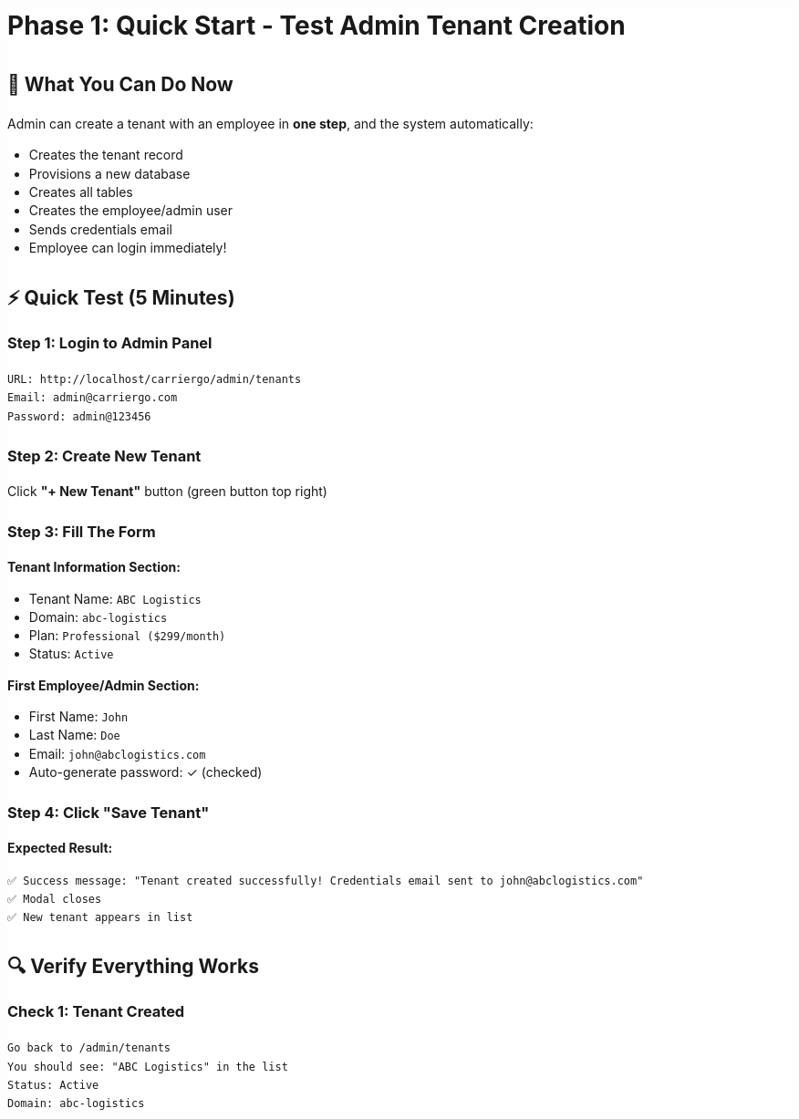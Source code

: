 # Phase 1: Quick Start - Test Admin Tenant Creation

## 🎯 What You Can Do Now

Admin can create a tenant with an employee in **one step**, and the system automatically:
- Creates the tenant record
- Provisions a new database
- Creates all tables
- Creates the employee/admin user
- Sends credentials email
- Employee can login immediately!

## ⚡ Quick Test (5 Minutes)

### Step 1: Login to Admin Panel
```
URL: http://localhost/carriergo/admin/tenants
Email: admin@carriergo.com
Password: admin@123456
```

### Step 2: Create New Tenant
Click **"+ New Tenant"** button (green button top right)

### Step 3: Fill The Form

**Tenant Information Section:**
- Tenant Name: `ABC Logistics`
- Domain: `abc-logistics`
- Plan: `Professional ($299/month)`
- Status: `Active`

**First Employee/Admin Section:**
- First Name: `John`
- Last Name: `Doe`
- Email: `john@abclogistics.com`
- Auto-generate password: ✓ (checked)

### Step 4: Click "Save Tenant"

**Expected Result:**
```
✅ Success message: "Tenant created successfully! Credentials email sent to john@abclogistics.com"
✅ Modal closes
✅ New tenant appears in list
```

## 🔍 Verify Everything Works

### Check 1: Tenant Created
```
Go back to /admin/tenants
You should see: "ABC Logistics" in the list
Status: Active
Domain: abc-logistics
```
